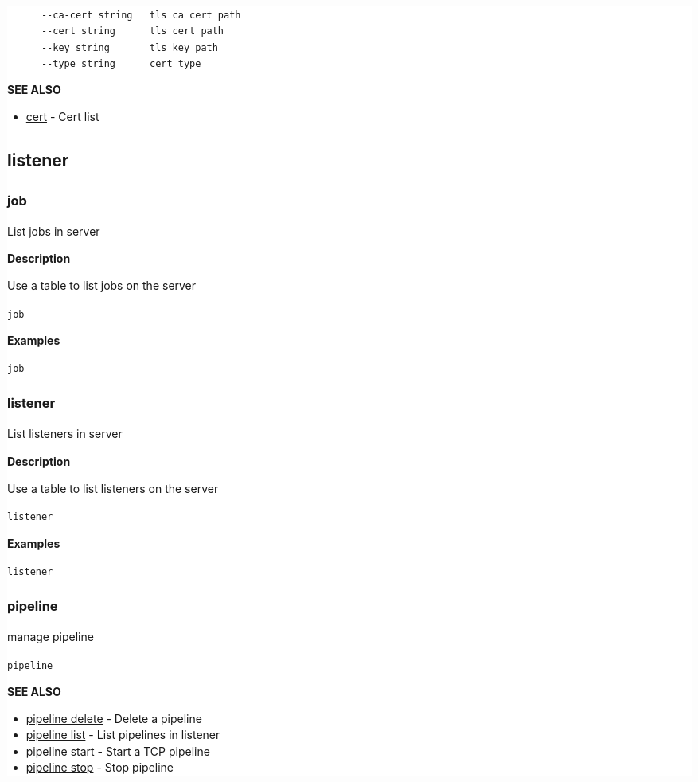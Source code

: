 ```
      --ca-cert string   tls ca cert path
      --cert string      tls cert path
      --key string       tls key path
      --type string      cert type
```

**SEE ALSO**

* [cert](#cert)	 - Cert list

## listener
### job
List jobs in server

**Description**

Use a table to list jobs on the server

```
job
```

**Examples**

~~~
job
~~~

### listener
List listeners in server

**Description**

Use a table to list listeners on the server

```
listener
```

**Examples**

~~~
listener
~~~

### pipeline
manage pipeline

```
pipeline
```

**SEE ALSO**

* [pipeline delete](#pipeline-delete)	 - Delete a pipeline
* [pipeline list](#pipeline-list)	 - List pipelines in listener
* [pipeline start](#pipeline-start)	 - Start a TCP pipeline
* [pipeline stop](#pipeline-stop)	 - Stop pipeline
